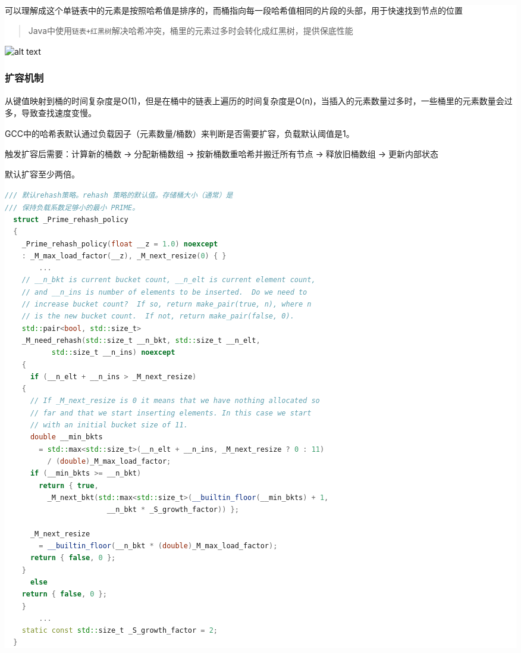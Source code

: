 可以理解成这个单链表中的元素是按照哈希值是排序的，而桶指向每一段哈希值相同的片段的头部，用于快速找到节点的位置

> Java中使用`链表+红黑树`解决哈希冲突，桶里的元素过多时会转化成红黑树，提供保底性能

![alt text](https://pic4.zhimg.com/v2-7ac40ffba5a6b478b4f51279b98366bd_1440w.jpg)

### 扩容机制

从键值映射到桶的时间复杂度是O(1)，但是在桶中的链表上遍历的时间复杂度是O(n)，当插入的元素数量过多时，一些桶里的元素数量会过多，导致查找速度变慢。

GCC中的哈希表默认通过负载因子（元素数量/桶数）来判断是否需要扩容，负载默认阈值是1。

触发扩容后需要：计算新的桶数 → 分配新桶数组 → 按新桶数重哈希并搬迁所有节点 → 释放旧桶数组 → 更新内部状态

默认扩容至少两倍。

```c++
/// 默认rehash策略。rehash 策略的默认值。存储桶大小（通常）是
/// 保持负载系数足够小的最小 PRIME。
  struct _Prime_rehash_policy
  {
    _Prime_rehash_policy(float __z = 1.0) noexcept
    : _M_max_load_factor(__z), _M_next_resize(0) { }
        ...
    // __n_bkt is current bucket count, __n_elt is current element count,
    // and __n_ins is number of elements to be inserted.  Do we need to
    // increase bucket count?  If so, return make_pair(true, n), where n
    // is the new bucket count.  If not, return make_pair(false, 0).
    std::pair<bool, std::size_t>
    _M_need_rehash(std::size_t __n_bkt, std::size_t __n_elt,
		   std::size_t __n_ins) noexcept
    {
      if (__n_elt + __n_ins > _M_next_resize)
	{
	  // If _M_next_resize is 0 it means that we have nothing allocated so
	  // far and that we start inserting elements. In this case we start
	  // with an initial bucket size of 11.
	  double __min_bkts
	    = std::max<std::size_t>(__n_elt + __n_ins, _M_next_resize ? 0 : 11)
	      / (double)_M_max_load_factor;
	  if (__min_bkts >= __n_bkt)
	    return { true,
	      _M_next_bkt(std::max<std::size_t>(__builtin_floor(__min_bkts) + 1,
						__n_bkt * _S_growth_factor)) };

	  _M_next_resize
	    = __builtin_floor(__n_bkt * (double)_M_max_load_factor);
	  return { false, 0 };
	}
      else
	return { false, 0 };
    }
        ...
    static const std::size_t _S_growth_factor = 2;
  }
```

